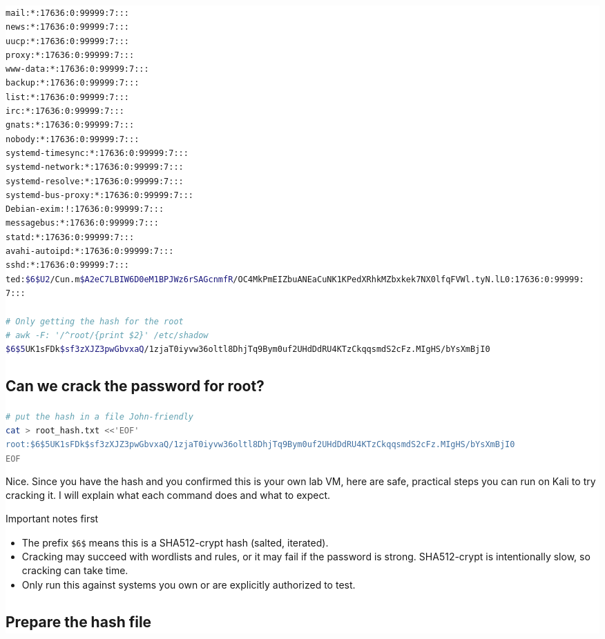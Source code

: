 ```bash
mail:*:17636:0:99999:7:::
news:*:17636:0:99999:7:::
uucp:*:17636:0:99999:7:::
proxy:*:17636:0:99999:7:::
www-data:*:17636:0:99999:7:::
backup:*:17636:0:99999:7:::
list:*:17636:0:99999:7:::
irc:*:17636:0:99999:7:::
gnats:*:17636:0:99999:7:::
nobody:*:17636:0:99999:7:::
systemd-timesync:*:17636:0:99999:7:::
systemd-network:*:17636:0:99999:7:::
systemd-resolve:*:17636:0:99999:7:::
systemd-bus-proxy:*:17636:0:99999:7:::
Debian-exim:!:17636:0:99999:7:::
messagebus:*:17636:0:99999:7:::
statd:*:17636:0:99999:7:::
avahi-autoipd:*:17636:0:99999:7:::
sshd:*:17636:0:99999:7:::
ted:$6$U2/Cun.m$A2eC7LBIW6D0eM1BPJWz6rSAGcnmfR/OC4MkPmEIZbuANEaCuNK1KPedXRhkMZbxkek7NX0lfqFVWl.tyN.lL0:17636:0:99999:7:::

# Only getting the hash for the root
# awk -F: '/^root/{print $2}' /etc/shadow
$6$5UK1sFDk$sf3zXJZ3pwGbvxaQ/1zjaT0iyvw36oltl8DhjTq9Bym0uf2UHdDdRU4KTzCkqqsmdS2cFz.MIgHS/bYsXmBjI0

```

## Can we crack the password for root?

```bash
# put the hash in a file John-friendly
cat > root_hash.txt <<'EOF'
root:$6$5UK1sFDk$sf3zXJZ3pwGbvxaQ/1zjaT0iyvw36oltl8DhjTq9Bym0uf2UHdDdRU4KTzCkqqsmdS2cFz.MIgHS/bYsXmBjI0
EOF

```

Nice. Since you have the hash and you confirmed this is your own lab VM, here are safe, practical steps you can run on Kali to try cracking it. I will explain what each command does and what to expect.

Important notes first

* The prefix `$6$` means this is a SHA512-crypt hash (salted, iterated).
* Cracking may succeed with wordlists and rules, or it may fail if the password is strong. SHA512-crypt is intentionally slow, so cracking can take time.
* Only run this against systems you own or are explicitly authorized to test.

## Prepare the hash file
